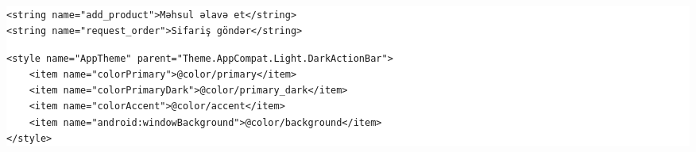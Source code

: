     <string name="add_product">Məhsul əlavə et</string>
    <string name="request_order">Sifariş göndər</string>
</resources>
<resources>

    <style name="AppTheme" parent="Theme.AppCompat.Light.DarkActionBar">
        <item name="colorPrimary">@color/primary</item>
        <item name="colorPrimaryDark">@color/primary_dark</item>
        <item name="colorAccent">@color/accent</item>
        <item name="android:windowBackground">@color/background</item>
    </style>

</resources>


